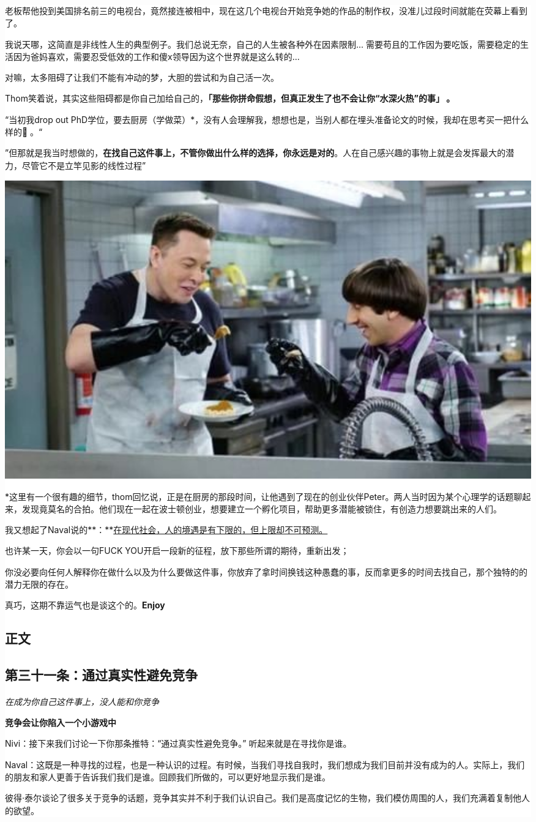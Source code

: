 老板帮他投到美国排名前三的电视台，竟然接连被相中，现在这几个电视台开始竞争她的作品的制作权，没准儿过段时间就能在荧幕上看到了。

我说天哪，这简直是非线性人生的典型例子。我们总说无奈，自己的人生被各种外在因素限制... 需要苟且的工作因为要吃饭，需要稳定的生活因为爸妈喜欢，需要忍受低效的工作和傻x领导因为这个世界就是这么转的...

对嘛，太多阻碍了让我们不能有冲动的梦，大胆的尝试和为自己活一次。

Thom笑着说，其实这些阻碍都是你自己加给自己的，**「那些你拼命假想，但真正发生了也不会让你“水深火热”的事」 。**

“当初我drop out PhD学位，要去厨房（学做菜）*，没有人会理解我，想想也是，当别人都在埋头准备论文的时候，我却在思考买一把什么样的🔪 。“

”但那就是我当时想做的，**在找自己这件事上，不管你做出什么样的选择，你永远是对的**。人在自己感兴趣的事物上就是会发挥最大的潜力，尽管它不是立竿见影的线性过程”

<div align=center><img width="100%" height="100%" src="/assets/2020/10/13/3.png"/></div>

*这里有一个很有趣的细节，thom回忆说，正是在厨房的那段时间，让他遇到了现在的创业伙伴Peter。两人当时因为某个心理学的话题聊起来，发现竟莫名的合拍。他们现在一起在波士顿创业，想要建立一个孵化项目，帮助更多潜能被锁住，有创造力想要跳出来的人们。

我又想起了Naval说的**：**[在现代社会，人的境遇是有下限的，但上限却不可预测。](http://mp.weixin.qq.com/s?__biz=MzU5NjQxNzQ3Mw==&mid=2247484301&idx=1&sn=95e85574d2690121fe47f0c64489a1e5&chksm=fe624d23c915c4357476d6a18eca35a990d49dea03f324f10e513adc44b4c15f8e259f078733&scene=21#wechat_redirect)

也许某一天，你会以一句FUCK YOU开启一段新的征程，放下那些所谓的期待，重新出发；

你没必要向任何人解释你在做什么以及为什么要做这件事，你放弃了拿时间换钱这种愚蠢的事，反而拿更多的时间去找自己，那个独特的的潜力无限的存在。

真巧，这期不靠运气也是谈这个的。**Enjoy**

## 正文

## 第三十一条：通过真实性避免竞争

*在成为你自己这件事上，没人能和你竞争*

**竞争会让你陷入一个小游戏中**

Nivi：接下来我们讨论一下你那条推特：“通过真实性避免竞争。” 听起来就是在寻找你是谁。

Naval：这既是一种寻找的过程，也是一种认识的过程。有时候，当我们寻找自我时，我们想成为我们目前并没有成为的人。实际上，我们的朋友和家人更善于告诉我们我们是谁。回顾我们所做的，可以更好地显示我们是谁。

彼得·泰尔谈论了很多关于竞争的话题，竞争其实并不利于我们认识自己。我们是高度记忆的生物，我们模仿周围的人，我们充满着复制他人的欲望。
